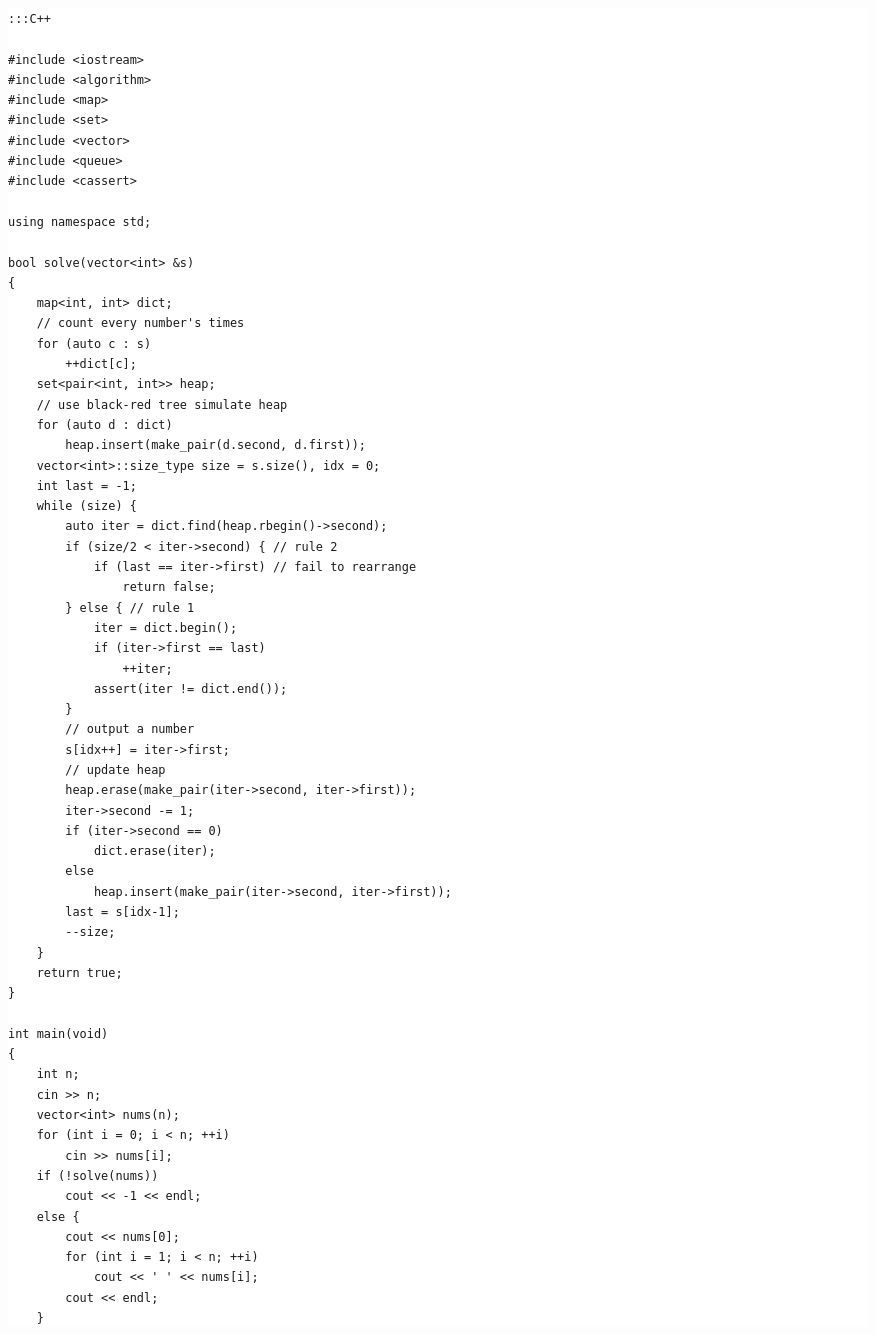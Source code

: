     :::C++

    #include <iostream>
    #include <algorithm>
    #include <map>
    #include <set>
    #include <vector>
    #include <queue>
    #include <cassert>
    
    using namespace std;
    
    bool solve(vector<int> &s)
    {
        map<int, int> dict;
        // count every number's times
        for (auto c : s)
            ++dict[c];
        set<pair<int, int>> heap;
        // use black-red tree simulate heap
        for (auto d : dict)
            heap.insert(make_pair(d.second, d.first));
        vector<int>::size_type size = s.size(), idx = 0;
        int last = -1;
        while (size) {
            auto iter = dict.find(heap.rbegin()->second);
            if (size/2 < iter->second) { // rule 2
                if (last == iter->first) // fail to rearrange
                    return false;
            } else { // rule 1
                iter = dict.begin();
                if (iter->first == last)
                    ++iter;
                assert(iter != dict.end());
            }
            // output a number
            s[idx++] = iter->first;
            // update heap
            heap.erase(make_pair(iter->second, iter->first));
            iter->second -= 1;
            if (iter->second == 0)
                dict.erase(iter);
            else
                heap.insert(make_pair(iter->second, iter->first));
            last = s[idx-1];
            --size;
        }
        return true;
    }
    
    int main(void)
    {
        int n;
        cin >> n;
        vector<int> nums(n);
        for (int i = 0; i < n; ++i)
            cin >> nums[i];
        if (!solve(nums))
            cout << -1 << endl;
        else {
            cout << nums[0];
            for (int i = 1; i < n; ++i)
                cout << ' ' << nums[i];
            cout << endl;
        }